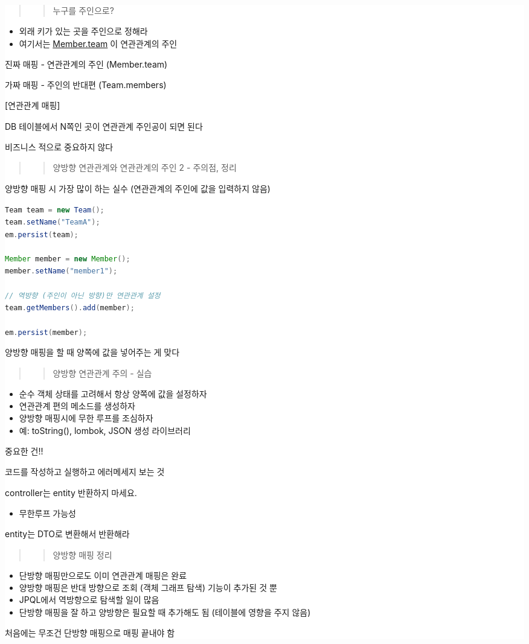 >> 누구를 주인으로?

- 외래 키가 있는 곳을 주인으로 정해라
- 여기서는 [Member.team](http://Member.team) 이 연관관계의 주인

진짜 매핑 - 연관관계의 주인 (Member.team)

가짜 매핑 - 주인의 반대편 (Team.members) 

[연관관계 매핑] 

DB 테이블에서 N쪽인 곳이 연관관계 주인공이 되면 된다 

비즈니스 적으로 중요하지 않다 

>> 양방향 연관관계와 연관관계의 주인 2 - 주의점, 정리 

양방향 매핑 시 가장 많이 하는 실수 (연관관계의 주인에 값을 입력하지 않음) 

```java
Team team = new Team();
team.setName("TeamA");
em.persist(team);

Member member = new Member();
member.setName("member1");

// 역방향 (주인이 아닌 방향)만 연관관계 설정 
team.getMembers().add(member);

em.persist(member); 
```

양방향 매핑을 할 때 양쪽에 값을 넣어주는 게 맞다 

>> 양방향 연관관계 주의 - 실습 

- 순수 객체 상태를 고려해서 항상 양쪽에 값을 설정하자
- 연관관계 편의 메소드를 생성하자
- 양방향 매핑시에 무한 루프를 조심하자
- 예: toString(), lombok, JSON 생성 라이브러리

중요한 건!!

코드를 작성하고 실행하고 에러메세지 보는 것 

controller는 entity 반환하지 마세요. 

- 무한루프 가능성

entity는 DTO로 변환해서 반환해라 

>> 양방향 매핑 정리 

- 단방향 매핑만으로도 이미 연관관계 매핑은 완료
- 양방향 매핑은 반대 방향으로 조회 (객체 그래프 탐색) 기능이 추가된 것 뿐
- JPQL에서 역방향으로 탐색할 일이 많음
- 단방향 매핑을 잘 하고 양방향은 필요할 때 추가해도 됨 (테이블에 영향을 주지 않음)

처음에는 무조건 단방향 매핑으로 매핑 끝내야 함 
